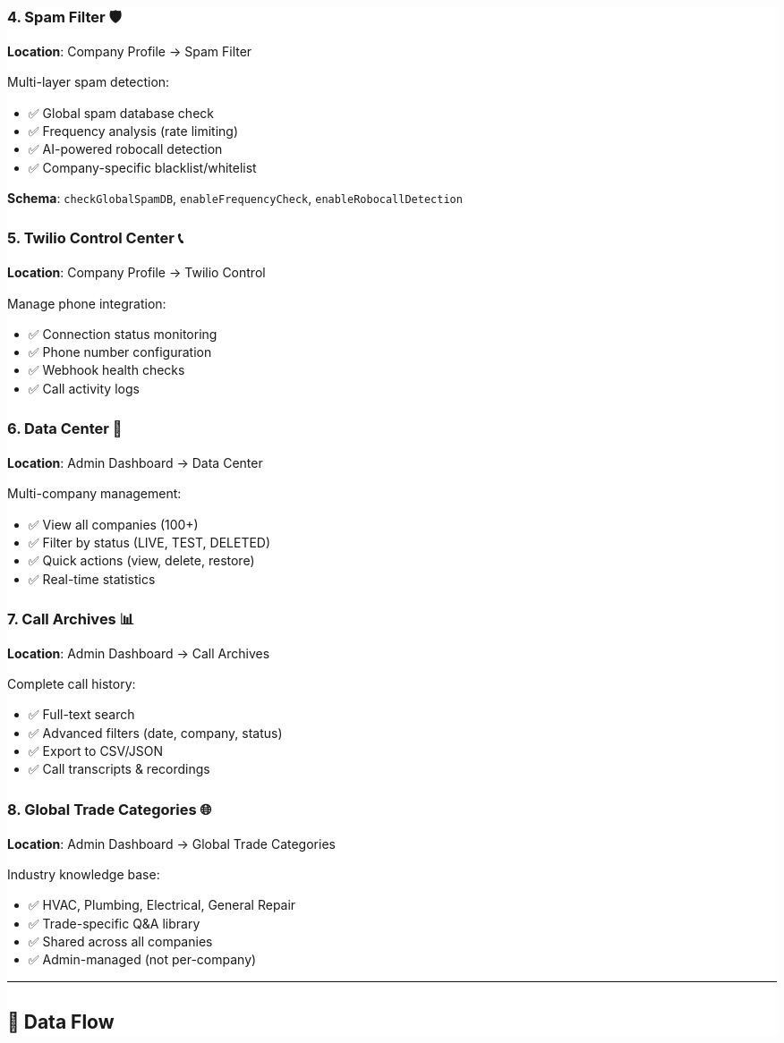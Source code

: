 ### **4. Spam Filter** 🛡️

**Location**: Company Profile → Spam Filter

Multi-layer spam detection:
- ✅ Global spam database check
- ✅ Frequency analysis (rate limiting)
- ✅ AI-powered robocall detection
- ✅ Company-specific blacklist/whitelist

**Schema**: `checkGlobalSpamDB`, `enableFrequencyCheck`, `enableRobocallDetection`

### **5. Twilio Control Center** 📞

**Location**: Company Profile → Twilio Control

Manage phone integration:
- ✅ Connection status monitoring
- ✅ Phone number configuration
- ✅ Webhook health checks
- ✅ Call activity logs

### **6. Data Center** 🏢

**Location**: Admin Dashboard → Data Center

Multi-company management:
- ✅ View all companies (100+)
- ✅ Filter by status (LIVE, TEST, DELETED)
- ✅ Quick actions (view, delete, restore)
- ✅ Real-time statistics

### **7. Call Archives** 📊

**Location**: Admin Dashboard → Call Archives

Complete call history:
- ✅ Full-text search
- ✅ Advanced filters (date, company, status)
- ✅ Export to CSV/JSON
- ✅ Call transcripts & recordings

### **8. Global Trade Categories** 🌐

**Location**: Admin Dashboard → Global Trade Categories

Industry knowledge base:
- ✅ HVAC, Plumbing, Electrical, General Repair
- ✅ Trade-specific Q&A library
- ✅ Shared across all companies
- ✅ Admin-managed (not per-company)

---

## 🔄 Data Flow
